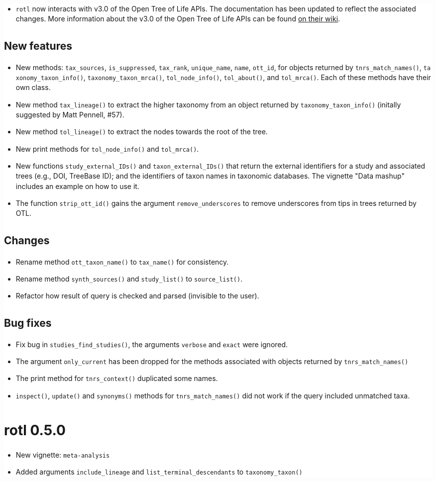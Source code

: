 * `rotl` now interacts with v3.0 of the Open Tree of Life APIs. The
  documentation has been updated to reflect the associated changes. More
  information about the v3.0 of the Open Tree of Life APIs can be found
  [on their wiki](https://github.com/OpenTreeOfLife/germinator/wiki/Open-Tree-of-Life-Web-APIs).


## New features

* New methods: `tax_sources`, `is_suppressed`, `tax_rank`, `unique_name`,
  `name`, `ott_id`, for objects returned by `tnrs_match_names()`,
  `taxonomy_taxon_info()`, `taxonomy_taxon_mrca()`, `tol_node_info()`,
  `tol_about()`, and `tol_mrca()`. Each of these methods have their own class.

* New method `tax_lineage()` to extract the higher taxonomy from an object
  returned by `taxonomy_taxon_info()` (initally suggested by Matt Pennell, #57).

* New method `tol_lineage()` to extract the nodes towards the root of the tree.

* New print methods for `tol_node_info()` and `tol_mrca()`.

* New functions `study_external_IDs()` and `taxon_external_IDs()` that return
  the external identifiers for a study and associated trees (e.g., DOI, TreeBase
  ID); and the identifiers of taxon names in taxonomic databases. The vignette
  "Data mashup" includes an example on how to use it.

* The function `strip_ott_id()` gains the argument `remove_underscores` to remove
  underscores from tips in trees returned by OTL.

## Changes

* Rename method `ott_taxon_name()` to `tax_name()` for consistency.

* Rename method `synth_sources()` and `study_list()` to `source_list()`.

* Refactor how result of query is checked and parsed (invisible to the user).

## Bug fixes

* Fix bug in `studies_find_studies()`, the arguments `verbose` and `exact` were
  ignored.

* The argument `only_current` has been dropped for the methods associated with
  objects returned by `tnrs_match_names()`

* The print method for `tnrs_context()` duplicated some names.

* `inspect()`, `update()` and `synonyms()` methods for `tnrs_match_names()` did
  not work if the query included unmatched taxa.


# rotl 0.5.0

* New vignette: `meta-analysis`

* Added arguments `include_lineage` and `list_terminal_descendants` to
  `taxonomy_taxon()`
